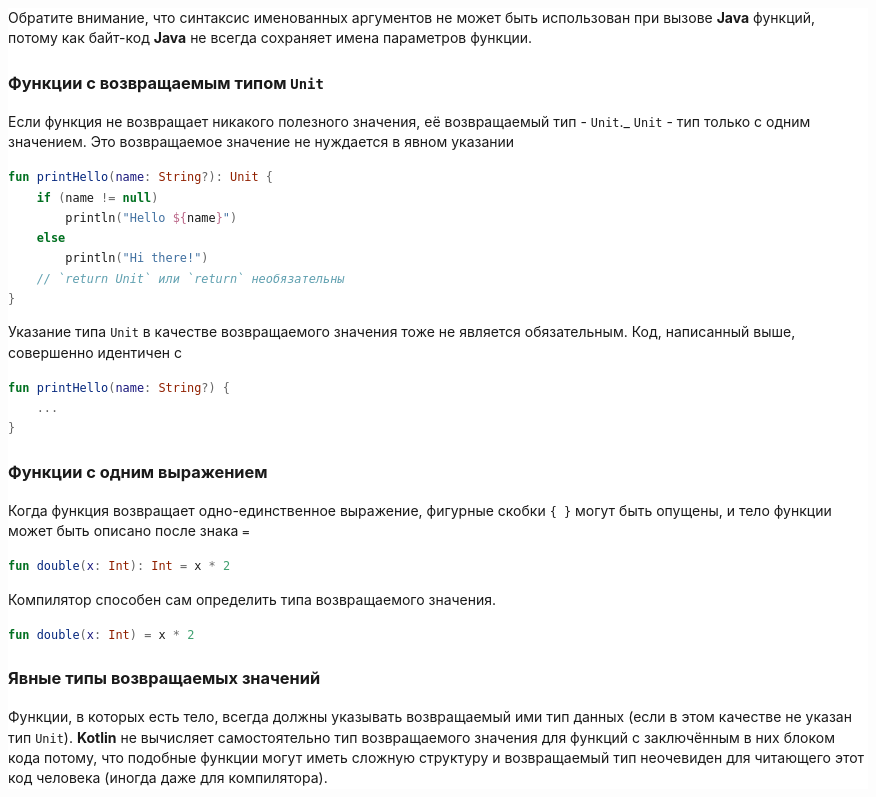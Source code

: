 
Обратите внимание, что синтаксис именованных аргументов не может быть использован при вызове <b>Java</b> функций, потому как байт-код <b>Java</b> не всегда сохраняет имена параметров функции.



### Функции с возвращаемым типом `Unit`


Если функция не возвращает никакого полезного значения, её возвращаемый тип - `Unit`._ `Unit` - тип только с одним значением. 
Это возвращаемое значение не нуждается в явном указании

``` kotlin
fun printHello(name: String?): Unit {
    if (name != null)
        println("Hello ${name}")
    else
        println("Hi there!")
    // `return Unit` или `return` необязательны
}
```


Указание типа `Unit` в качестве возвращаемого значения тоже не является обязательным. Код, написанный выше, совершенно идентичен с

``` kotlin
fun printHello(name: String?) {
    ...
}
```


### Функции с одним выражением


Когда функция возвращает одно-единственное выражение, фигурные скобки `{ }` могут быть опущены, и тело функции может быть описано после знака `=`

``` kotlin
fun double(x: Int): Int = x * 2
```


Компилятор способен сам определить типа возвращаемого значения.

``` kotlin
fun double(x: Int) = x * 2
```


### Явные типы возвращаемых значений


Функции, в которых есть тело, всегда должны указывать возвращаемый ими тип данных (если в этом качестве не указан тип `Unit`).
<b>Kotlin</b> не вычисляет самостоятельно тип возвращаемого значения для функций с заключённым в них блоком кода потому, что подобные функции могут иметь сложную структуру и возвращаемый тип неочевиден для читающего этот код человека (иногда даже для компилятора).

